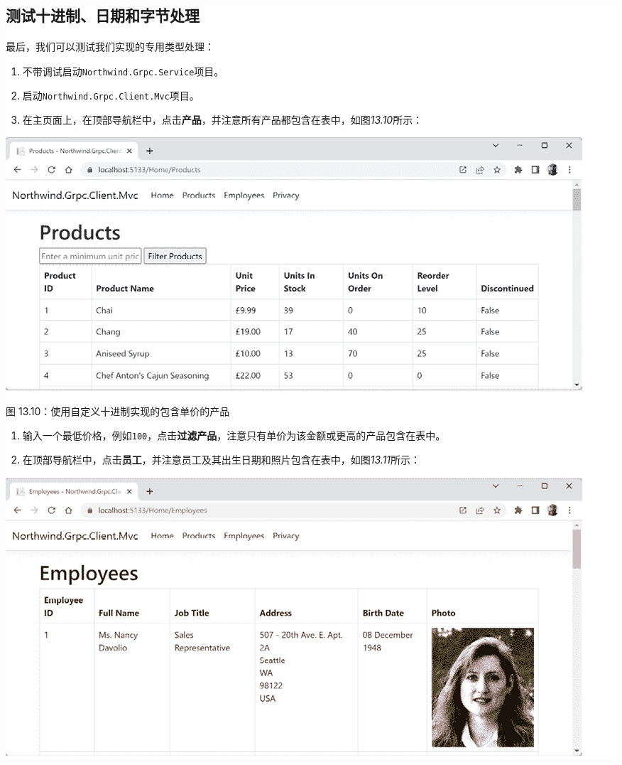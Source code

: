 ## 测试十进制、日期和字节处理

最后，我们可以测试我们实现的专用类型处理：

1.  不带调试启动`Northwind.Grpc.Service`项目。

1.  启动`Northwind.Grpc.Client.Mvc`项目。

1.  在主页面上，在顶部导航栏中，点击**产品**，并注意所有产品都包含在表中，如图*13.10*所示：

![图片](img/B19587_13_10.png)

图 13.10：使用自定义十进制实现的包含单价的产品

1.  输入一个最低价格，例如`100`，点击**过滤产品**，注意只有单价为该金额或更高的产品包含在表中。

1.  在顶部导航栏中，点击**员工**，并注意员工及其出生日期和照片包含在表中，如图*13.11*所示：

![图片](img/B19587_13_11.png)
